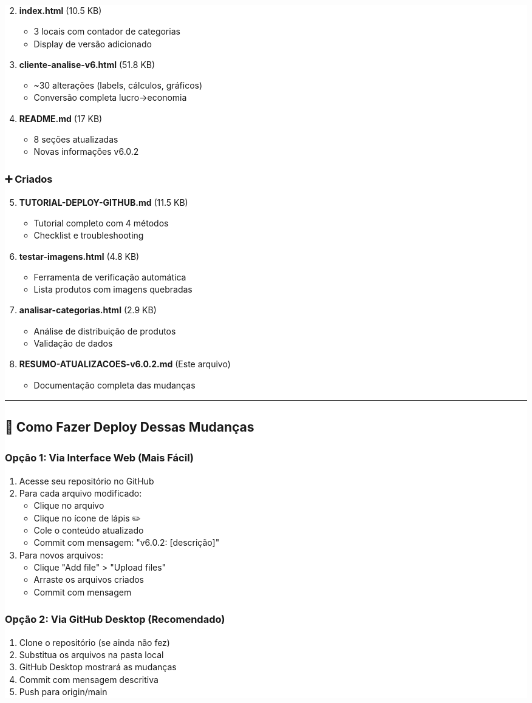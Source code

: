 2. **index.html** (10.5 KB)
   - 3 locais com contador de categorias
   - Display de versão adicionado

3. **cliente-analise-v6.html** (51.8 KB)
   - ~30 alterações (labels, cálculos, gráficos)
   - Conversão completa lucro→economia

4. **README.md** (17 KB)
   - 8 seções atualizadas
   - Novas informações v6.0.2

### ➕ Criados

5. **TUTORIAL-DEPLOY-GITHUB.md** (11.5 KB)
   - Tutorial completo com 4 métodos
   - Checklist e troubleshooting

6. **testar-imagens.html** (4.8 KB)
   - Ferramenta de verificação automática
   - Lista produtos com imagens quebradas

7. **analisar-categorias.html** (2.9 KB)
   - Análise de distribuição de produtos
   - Validação de dados

8. **RESUMO-ATUALIZACOES-v6.0.2.md** (Este arquivo)
   - Documentação completa das mudanças

---

## 🚀 Como Fazer Deploy Dessas Mudanças

### Opção 1: Via Interface Web (Mais Fácil)

1. Acesse seu repositório no GitHub
2. Para cada arquivo modificado:
   - Clique no arquivo
   - Clique no ícone de lápis ✏️
   - Cole o conteúdo atualizado
   - Commit com mensagem: "v6.0.2: [descrição]"
3. Para novos arquivos:
   - Clique "Add file" > "Upload files"
   - Arraste os arquivos criados
   - Commit com mensagem

### Opção 2: Via GitHub Desktop (Recomendado)

1. Clone o repositório (se ainda não fez)
2. Substitua os arquivos na pasta local
3. GitHub Desktop mostrará as mudanças
4. Commit com mensagem descritiva
5. Push para origin/main
